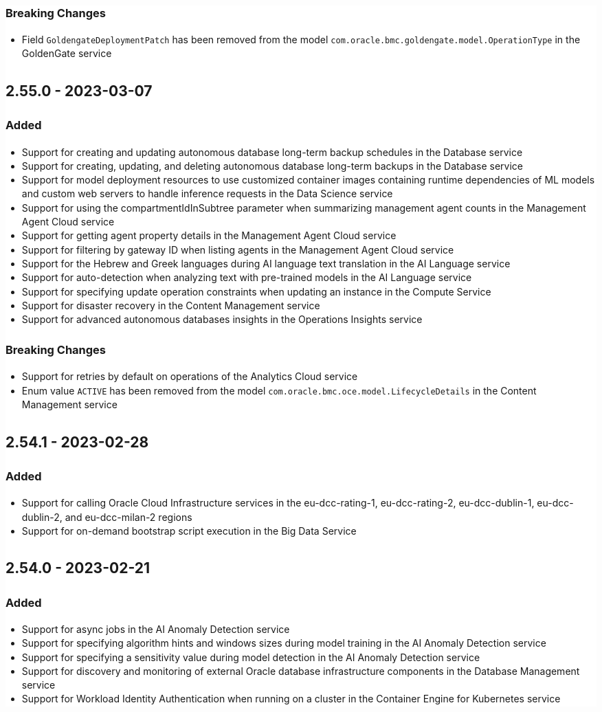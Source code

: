 ### Breaking Changes
- Field `GoldengateDeploymentPatch` has been removed from the model `com.oracle.bmc.goldengate.model.OperationType` in the GoldenGate service

## 2.55.0 - 2023-03-07
### Added
- Support for creating and updating autonomous database long-term backup schedules in the Database service
- Support for creating, updating, and deleting autonomous database long-term backups in the Database service
- Support for model deployment resources to use customized container images containing runtime dependencies of ML models and custom web servers to handle inference requests in the Data Science service
- Support for using the compartmentIdInSubtree parameter when summarizing management agent counts in the Management Agent Cloud service
- Support for getting agent property details in the Management Agent Cloud service
- Support for filtering by gateway ID when listing agents in the Management Agent Cloud service
- Support for the Hebrew and Greek languages during AI language text translation in the AI Language service
- Support for auto-detection when analyzing text with pre-trained models in the AI Language service
- Support for specifying update operation constraints when updating an instance in the Compute Service
- Support for disaster recovery in the Content Management service
- Support for advanced autonomous databases insights in the Operations Insights service
 
### Breaking Changes
- Support for retries by default on operations of the Analytics Cloud service
- Enum value `ACTIVE` has been removed from the model `com.oracle.bmc.oce.model.LifecycleDetails` in the Content Management service

## 2.54.1 - 2023-02-28
### Added
- Support for calling Oracle Cloud Infrastructure services in the eu-dcc-rating-1, eu-dcc-rating-2, eu-dcc-dublin-1, eu-dcc-dublin-2, and eu-dcc-milan-2 regions
- Support for on-demand bootstrap script execution in the Big Data Service

## 2.54.0 - 2023-02-21
### Added
- Support for async jobs in the AI Anomaly Detection service
- Support for specifying algorithm hints and windows sizes during model training in the AI Anomaly Detection service
- Support for specifying a sensitivity value during model detection in the AI Anomaly Detection service
- Support for discovery and monitoring of external Oracle database infrastructure components in the Database Management service  
- Support for Workload Identity Authentication when running on a cluster in the Container Engine for Kubernetes service
 